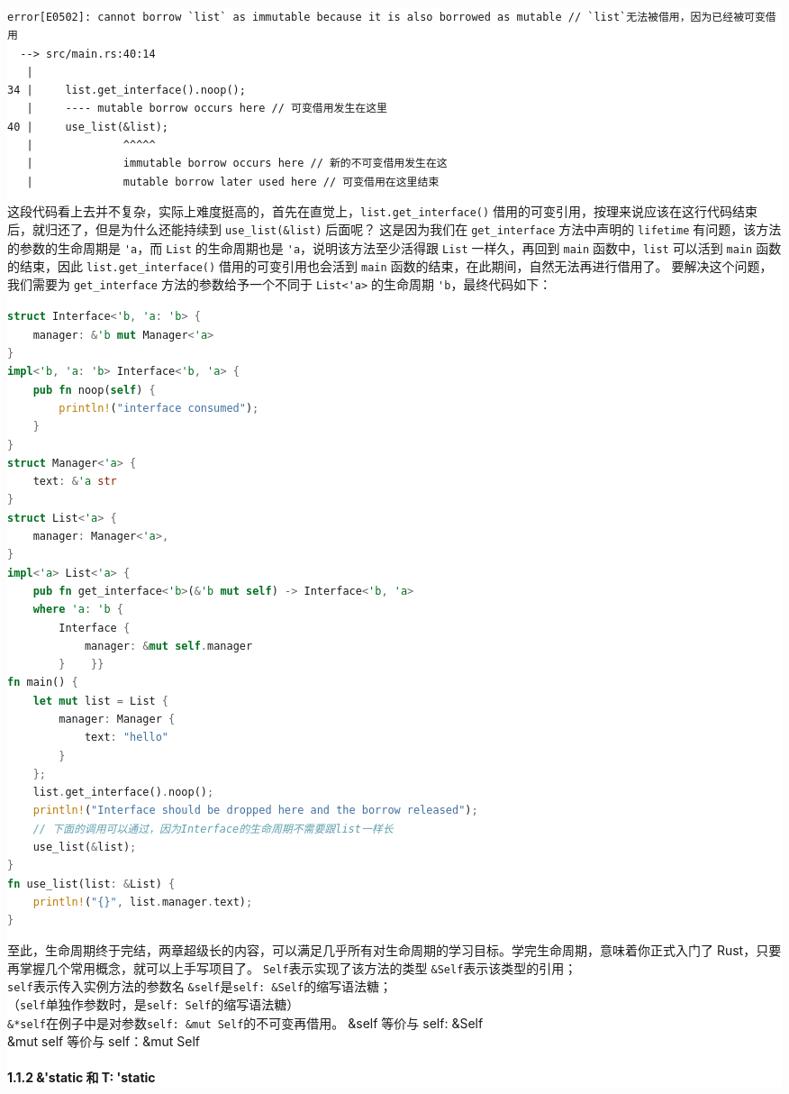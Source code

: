 ```console
error[E0502]: cannot borrow `list` as immutable because it is also borrowed as mutable // `list`无法被借用，因为已经被可变借用
  --> src/main.rs:40:14
   |
34 |     list.get_interface().noop();
   |     ---- mutable borrow occurs here // 可变借用发生在这里
40 |     use_list(&list);
   |              ^^^^^
   |              immutable borrow occurs here // 新的不可变借用发生在这
   |              mutable borrow later used here // 可变借用在这里结束
```
这段代码看上去并不复杂，实际上难度挺高的，首先在直觉上，`list.get_interface()` 借用的可变引用，按理来说应该在这行代码结束后，就归还了，但是为什么还能持续到 `use_list(&list)` 后面呢？
这是因为我们在 `get_interface` 方法中声明的 `lifetime` 有问题，该方法的参数的生命周期是 `'a`，而 `List` 的生命周期也是 `'a`，说明该方法至少活得跟 `List` 一样久，再回到 `main` 函数中，`list` 可以活到 `main` 函数的结束，因此 `list.get_interface()` 借用的可变引用也会活到 `main` 函数的结束，在此期间，自然无法再进行借用了。
要解决这个问题，我们需要为 `get_interface` 方法的参数给予一个不同于 `List<'a>` 的生命周期 `'b`，最终代码如下：
```rust
struct Interface<'b, 'a: 'b> {
    manager: &'b mut Manager<'a>
}
impl<'b, 'a: 'b> Interface<'b, 'a> {
    pub fn noop(self) {
        println!("interface consumed");
    }
}
struct Manager<'a> {
    text: &'a str
}
struct List<'a> {
    manager: Manager<'a>,
}
impl<'a> List<'a> {
    pub fn get_interface<'b>(&'b mut self) -> Interface<'b, 'a>
    where 'a: 'b {
        Interface {
            manager: &mut self.manager
        }    }}
fn main() {
    let mut list = List {
        manager: Manager {
            text: "hello"
        }
    };
    list.get_interface().noop();
    println!("Interface should be dropped here and the borrow released");
    // 下面的调用可以通过，因为Interface的生命周期不需要跟list一样长
    use_list(&list);
}
fn use_list(list: &List) {
    println!("{}", list.manager.text);
}
```
至此，生命周期终于完结，两章超级长的内容，可以满足几乎所有对生命周期的学习目标。学完生命周期，意味着你正式入门了 Rust，只要再掌握几个常用概念，就可以上手写项目了。
`Self`表示实现了该方法的类型
`&Self`表示该类型的引用；  
`self`表示传入实例方法的参数名
`&self`是`self: &Self`的缩写语法糖；  
（`self`单独作参数时，是`self: Self`的缩写语法糖）  
`&*self`在例子中是对参数`self: &mut Self`的不可变再借用。
&self 等价与 self: &Self  
&mut self 等价与 self：&mut Self
#### 1.1.2 &'static 和 T: 'static